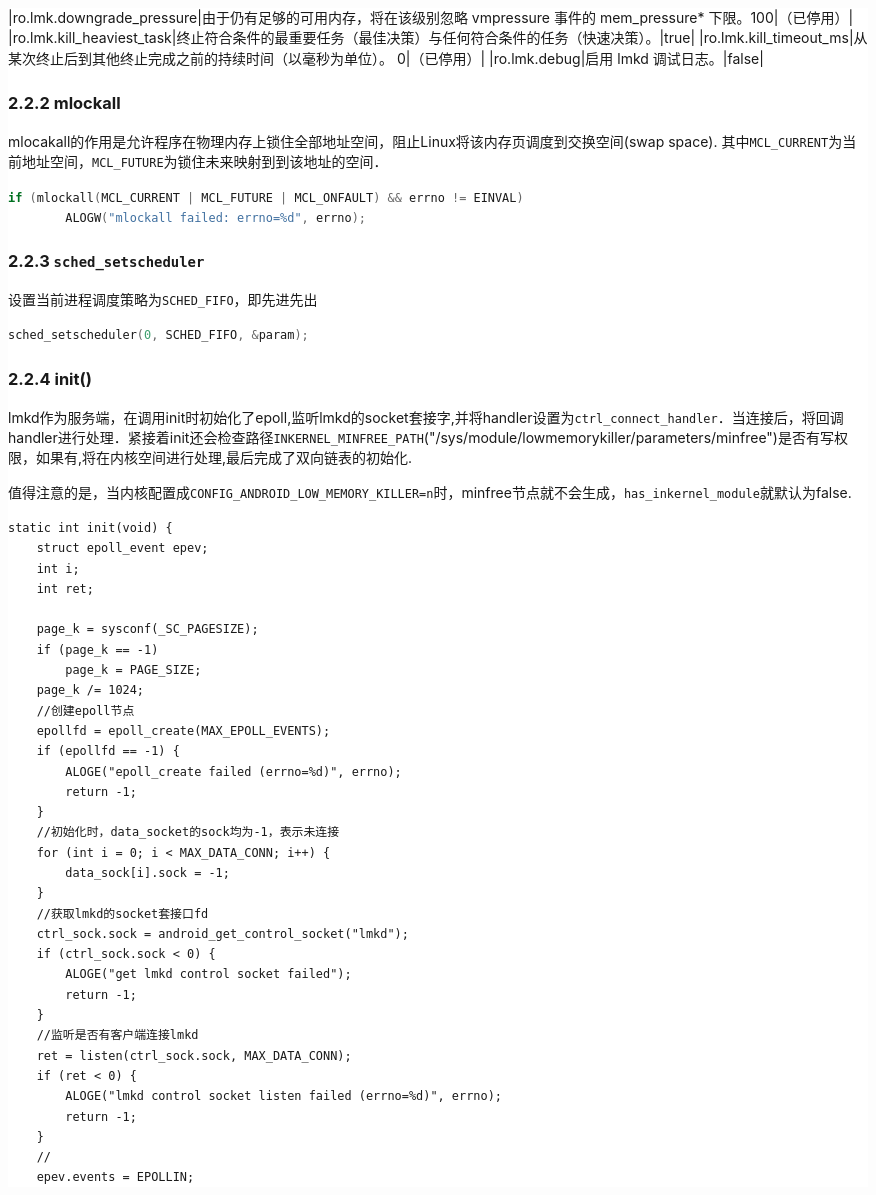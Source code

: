 |ro.lmk.downgrade_pressure|由于仍有足够的可用内存，将在该级别忽略 vmpressure 事件的 mem_pressure* 下限。100|（已停用）|
|ro.lmk.kill_heaviest_task|终止符合条件的最重要任务（最佳决策）与任何符合条件的任务（快速决策）。|true|
|ro.lmk.kill_timeout_ms|从某次终止后到其他终止完成之前的持续时间（以毫秒为单位）。	0|（已停用）|
|ro.lmk.debug|启用 lmkd 调试日志。|false|


### 2.2.2 mlockall

mlocakall的作用是允许程序在物理内存上锁住全部地址空间，阻止Linux将该内存页调度到交换空间(swap space).
其中`MCL_CURRENT`为当前地址空间，`MCL_FUTURE`为锁住未来映射到到该地址的空间．
```c
if (mlockall(MCL_CURRENT | MCL_FUTURE | MCL_ONFAULT) && errno != EINVAL)
        ALOGW("mlockall failed: errno=%d", errno);
```

### 2.2.3 `sched_setscheduler`

设置当前进程调度策略为`SCHED_FIFO`，即先进先出
```c
sched_setscheduler(0, SCHED_FIFO, &param);
```

### 2.2.4 init()

lmkd作为服务端，在调用init时初始化了epoll,监听lmkd的socket套接字,并将handler设置为`ctrl_connect_handler`．当连接后，将回调handler进行处理．紧接着init还会检查路径`INKERNEL_MINFREE_PATH`("/sys/module/lowmemorykiller/parameters/minfree")是否有写权限，如果有,将在内核空间进行处理,最后完成了双向链表的初始化.

值得注意的是，当内核配置成`CONFIG_ANDROID_LOW_MEMORY_KILLER=n`时，minfree节点就不会生成，`has_inkernel_module`就默认为false.

```
static int init(void) {
    struct epoll_event epev;
    int i;
    int ret;

    page_k = sysconf(_SC_PAGESIZE);
    if (page_k == -1)
        page_k = PAGE_SIZE;
    page_k /= 1024;
    //创建epoll节点
    epollfd = epoll_create(MAX_EPOLL_EVENTS);
    if (epollfd == -1) {
        ALOGE("epoll_create failed (errno=%d)", errno);
        return -1;
    }
    //初始化时，data_socket的sock均为-1，表示未连接
    for (int i = 0; i < MAX_DATA_CONN; i++) {
        data_sock[i].sock = -1;
    }
    //获取lmkd的socket套接口fd
    ctrl_sock.sock = android_get_control_socket("lmkd");
    if (ctrl_sock.sock < 0) {
        ALOGE("get lmkd control socket failed");
        return -1;
    }
    //监听是否有客户端连接lmkd
    ret = listen(ctrl_sock.sock, MAX_DATA_CONN);
    if (ret < 0) {
        ALOGE("lmkd control socket listen failed (errno=%d)", errno);
        return -1;
    }
    //
    epev.events = EPOLLIN;
```